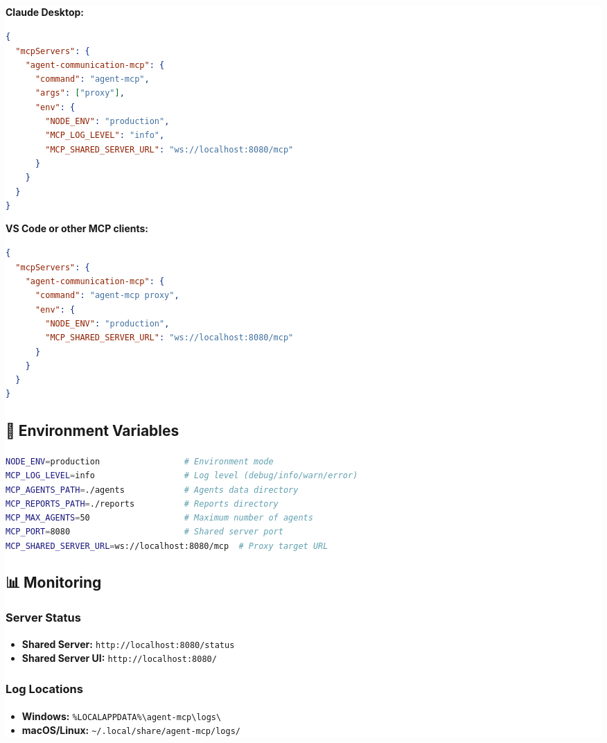 **Claude Desktop:**
```json
{
  "mcpServers": {
    "agent-communication-mcp": {
      "command": "agent-mcp",
      "args": ["proxy"],
      "env": {
        "NODE_ENV": "production",
        "MCP_LOG_LEVEL": "info",
        "MCP_SHARED_SERVER_URL": "ws://localhost:8080/mcp"
      }
    }
  }
}
```

**VS Code or other MCP clients:**
```json
{
  "mcpServers": {
    "agent-communication-mcp": {
      "command": "agent-mcp proxy",
      "env": {
        "NODE_ENV": "production",
        "MCP_SHARED_SERVER_URL": "ws://localhost:8080/mcp"
      }
    }
  }
}
```

## 🔧 Environment Variables

```bash
NODE_ENV=production                 # Environment mode
MCP_LOG_LEVEL=info                  # Log level (debug/info/warn/error)
MCP_AGENTS_PATH=./agents            # Agents data directory
MCP_REPORTS_PATH=./reports          # Reports directory
MCP_MAX_AGENTS=50                   # Maximum number of agents
MCP_PORT=8080                       # Shared server port
MCP_SHARED_SERVER_URL=ws://localhost:8080/mcp  # Proxy target URL
```

## 📊 Monitoring

### Server Status
- **Shared Server:** `http://localhost:8080/status`
- **Shared Server UI:** `http://localhost:8080/`

### Log Locations
- **Windows:** `%LOCALAPPDATA%\agent-mcp\logs\`
- **macOS/Linux:** `~/.local/share/agent-mcp/logs/`
